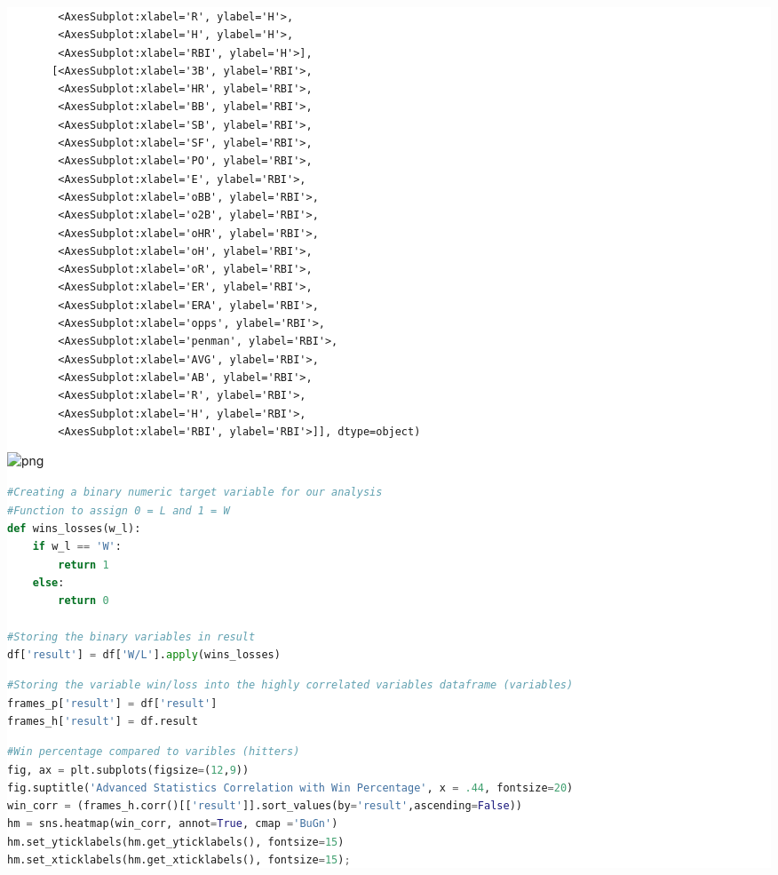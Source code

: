             <AxesSubplot:xlabel='R', ylabel='H'>,
            <AxesSubplot:xlabel='H', ylabel='H'>,
            <AxesSubplot:xlabel='RBI', ylabel='H'>],
           [<AxesSubplot:xlabel='3B', ylabel='RBI'>,
            <AxesSubplot:xlabel='HR', ylabel='RBI'>,
            <AxesSubplot:xlabel='BB', ylabel='RBI'>,
            <AxesSubplot:xlabel='SB', ylabel='RBI'>,
            <AxesSubplot:xlabel='SF', ylabel='RBI'>,
            <AxesSubplot:xlabel='PO', ylabel='RBI'>,
            <AxesSubplot:xlabel='E', ylabel='RBI'>,
            <AxesSubplot:xlabel='oBB', ylabel='RBI'>,
            <AxesSubplot:xlabel='o2B', ylabel='RBI'>,
            <AxesSubplot:xlabel='oHR', ylabel='RBI'>,
            <AxesSubplot:xlabel='oH', ylabel='RBI'>,
            <AxesSubplot:xlabel='oR', ylabel='RBI'>,
            <AxesSubplot:xlabel='ER', ylabel='RBI'>,
            <AxesSubplot:xlabel='ERA', ylabel='RBI'>,
            <AxesSubplot:xlabel='opps', ylabel='RBI'>,
            <AxesSubplot:xlabel='penman', ylabel='RBI'>,
            <AxesSubplot:xlabel='AVG', ylabel='RBI'>,
            <AxesSubplot:xlabel='AB', ylabel='RBI'>,
            <AxesSubplot:xlabel='R', ylabel='RBI'>,
            <AxesSubplot:xlabel='H', ylabel='RBI'>,
            <AxesSubplot:xlabel='RBI', ylabel='RBI'>]], dtype=object)




    
![png](output_44_1.png)
    



```python
#Creating a binary numeric target variable for our analysis 
#Function to assign 0 = L and 1 = W
def wins_losses(w_l):
    if w_l == 'W':
        return 1
    else:
        return 0

#Storing the binary variables in result 
df['result'] = df['W/L'].apply(wins_losses)
```


```python
#Storing the variable win/loss into the highly correlated variables dataframe (variables)
frames_p['result'] = df['result']
frames_h['result'] = df.result
```


```python
#Win percentage compared to varibles (hitters)
fig, ax = plt.subplots(figsize=(12,9))
fig.suptitle('Advanced Statistics Correlation with Win Percentage', x = .44, fontsize=20)
win_corr = (frames_h.corr()[['result']].sort_values(by='result',ascending=False))
hm = sns.heatmap(win_corr, annot=True, cmap ='BuGn')
hm.set_yticklabels(hm.get_yticklabels(), fontsize=15)
hm.set_xticklabels(hm.get_xticklabels(), fontsize=15);
```
